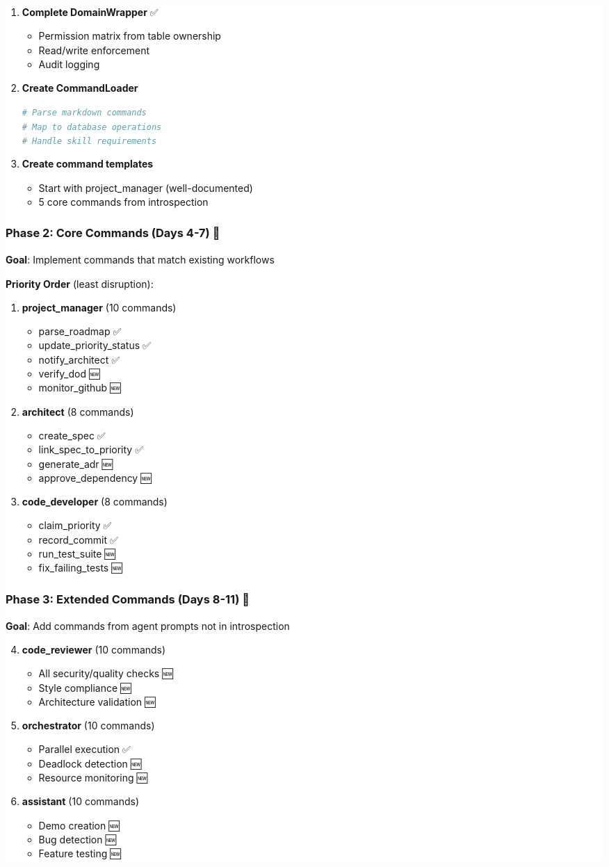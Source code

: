 1. **Complete DomainWrapper** ✅
   - Permission matrix from table ownership
   - Read/write enforcement
   - Audit logging

2. **Create CommandLoader**
   ```python
   # Parse markdown commands
   # Map to database operations
   # Handle skill requirements
   ```

3. **Create command templates**
   - Start with project_manager (well-documented)
   - 5 core commands from introspection

### Phase 2: Core Commands (Days 4-7) 📝

**Goal**: Implement commands that match existing workflows

**Priority Order** (least disruption):
1. **project_manager** (10 commands)
   - parse_roadmap ✅
   - update_priority_status ✅
   - notify_architect ✅
   - verify_dod 🆕
   - monitor_github 🆕

2. **architect** (8 commands)
   - create_spec ✅
   - link_spec_to_priority ✅
   - generate_adr 🆕
   - approve_dependency 🆕

3. **code_developer** (8 commands)
   - claim_priority ✅
   - record_commit ✅
   - run_test_suite 🆕
   - fix_failing_tests 🆕

### Phase 3: Extended Commands (Days 8-11) 🚀

**Goal**: Add commands from agent prompts not in introspection

4. **code_reviewer** (10 commands)
   - All security/quality checks 🆕
   - Style compliance 🆕
   - Architecture validation 🆕

5. **orchestrator** (10 commands)
   - Parallel execution ✅
   - Deadlock detection 🆕
   - Resource monitoring 🆕

6. **assistant** (10 commands)
   - Demo creation 🆕
   - Bug detection 🆕
   - Feature testing 🆕
